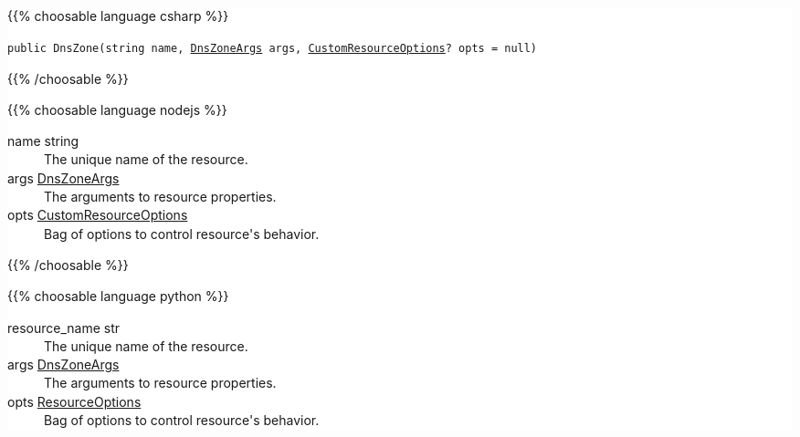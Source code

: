 {{% choosable language csharp %}}
<div class="highlight"><pre class="chroma"><code class="language-csharp" data-lang="csharp"><span class="k">public </span><span class="nx">DnsZone</span><span class="p">(</span><span class="nx">string</span><span class="p"> </span><span class="nx">name<span class="p">,</span> <span class="nx"><a href="#inputs">DnsZoneArgs</a></span><span class="p"> </span><span class="nx">args<span class="p">,</span> <span class="nx"><a href="/docs/reference/pkg/dotnet/Pulumi/Pulumi.CustomResourceOptions.html">CustomResourceOptions</a></span><span class="p">? </span><span class="nx">opts = null<span class="p">)</span></code></pre></div>
{{% /choosable %}}

{{% choosable language nodejs %}}

<dl class="resources-properties"><dt
        class="property-required" title="Required">
        <span>name</span>
        <span class="property-indicator"></span>
        <span class="property-type">string</span>
    </dt>
    <dd>The unique name of the resource.</dd><dt
        class="property-required" title="Required">
        <span>args</span>
        <span class="property-indicator"></span>
        <span class="property-type"><a href="#inputs">DnsZoneArgs</a></span>
    </dt>
    <dd>The arguments to resource properties.</dd><dt
        class="property-optional" title="Optional">
        <span>opts</span>
        <span class="property-indicator"></span>
        <span class="property-type"><a href="/docs/reference/pkg/nodejs/pulumi/pulumi/#CustomResourceOptions">CustomResourceOptions</a></span>
    </dt>
    <dd>Bag of options to control resource&#39;s behavior.</dd></dl>

{{% /choosable %}}

{{% choosable language python %}}

<dl class="resources-properties"><dt
        class="property-required" title="Required">
        <span>resource_name</span>
        <span class="property-indicator"></span>
        <span class="property-type">str</span>
    </dt>
    <dd>The unique name of the resource.</dd><dt
        class="property-required" title="Required">
        <span>args</span>
        <span class="property-indicator"></span>
        <span class="property-type"><a href="#inputs">DnsZoneArgs</a></span>
    </dt>
    <dd>The arguments to resource properties.</dd><dt
        class="property-optional" title="Optional">
        <span>opts</span>
        <span class="property-indicator"></span>
        <span class="property-type"><a href="/docs/reference/pkg/python/pulumi/#pulumi.ResourceOptions">ResourceOptions</a></span>
    </dt>
    <dd>Bag of options to control resource&#39;s behavior.</dd></dl>
